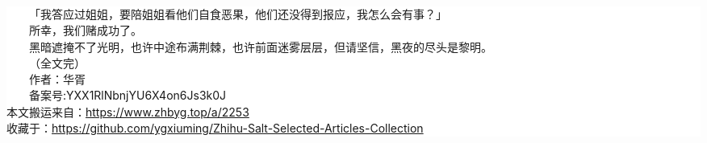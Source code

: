 &emsp;&emsp;「我答应过姐姐，要陪姐姐看他们自食恶果，他们还没得到报应，我怎么会有事？」  
&emsp;&emsp;所幸，我们赌成功了。  
&emsp;&emsp;黑暗遮掩不了光明，也许中途布满荆棘，也许前面迷雾层层，但请坚信，黑夜的尽头是黎明。  
&emsp;&emsp;（全文完）  
&emsp;&emsp;作者：华胥  
&emsp;&emsp;备案号:YXX1RlNbnjYU6X4on6Js3k0J  
本文搬运来自：https://www.zhbyg.top/a/2253  
 收藏于：https://github.com/ygxiuming/Zhihu-Salt-Selected-Articles-Collection